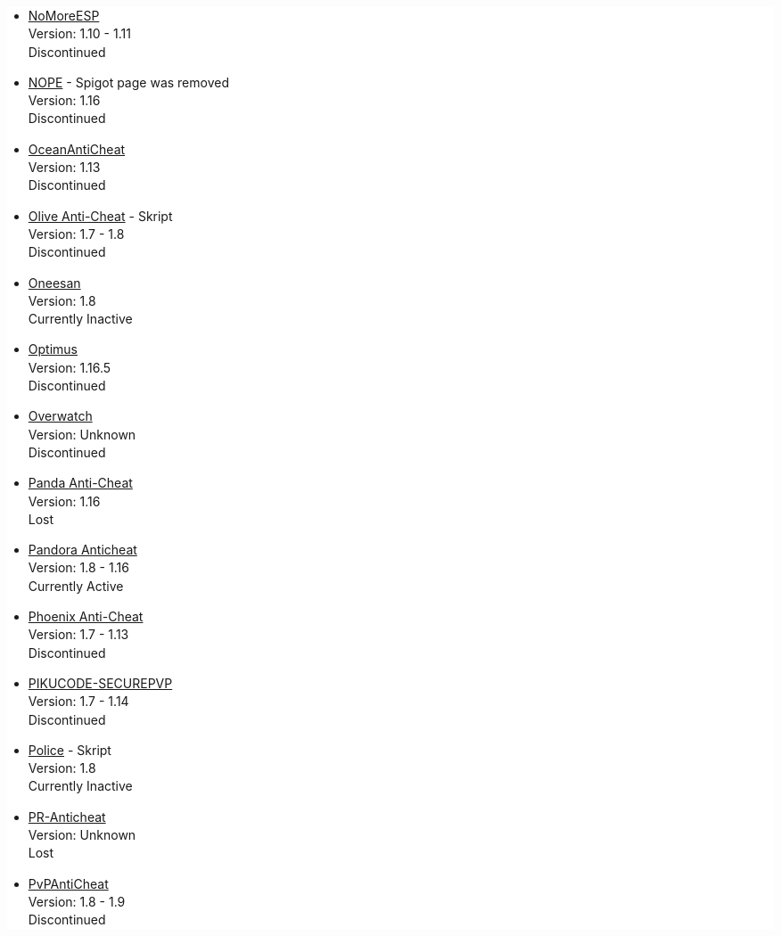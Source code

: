 - [NoMoreESP](https://www.spigotmc.org/resources/nomoreesp.25518/)  
  Version: 1.10 - 1.11  
  Discontinued

- [NOPE](https://github.com/MSWS/NOPE) - Spigot page was removed  
  Version: 1.16  
  Discontinued

- [OceanAntiCheat](https://www.spigotmc.org/resources/58907/)  
  Version: 1.13  
  Discontinued

- [Olive Anti-Cheat](https://www.spigotmc.org/resources/olive-anti-cheat-free-skript.62653/) - Skript  
  Version: 1.7 - 1.8  
  Discontinued

- [Oneesan](https://github.com/FurYzen/Oneesan/)  
  Version: 1.8  
  Currently Inactive

- [Optimus](https://github.com/notOM3GA/Optimus)  
  Version: 1.16.5  
  Discontinued

- [Overwatch](https://github.com/cumpe/Overwatch)  
  Version: Unknown  
  Discontinued

- [Panda Anti-Cheat](https://www.spigotmc.org/resources/90287)  
  Version: 1.16  
  Lost

- [Pandora Anticheat](https://github.com/GoDead/Pandora)  
  Version: 1.8 - 1.16  
  Currently Active

- [Phoenix Anti-Cheat](https://www.spigotmc.org/resources/6207/)  
  Version: 1.7 - 1.13  
  Discontinued

- [PIKUCODE-SECUREPVP](https://www.spigotmc.org/resources/69700)  
  Version: 1.7 - 1.14  
  Discontinued

- [Police](https://www.spigotmc.org/resources/89317) - Skript  
  Version: 1.8  
  Currently Inactive

- [PR-Anticheat](https://www.spigotmc.org/resources/90474)  
  Version: Unknown  
  Lost

- [PvPAntiCheat](https://www.spigotmc.org/resources/52135/)  
  Version: 1.8 - 1.9  
  Discontinued
